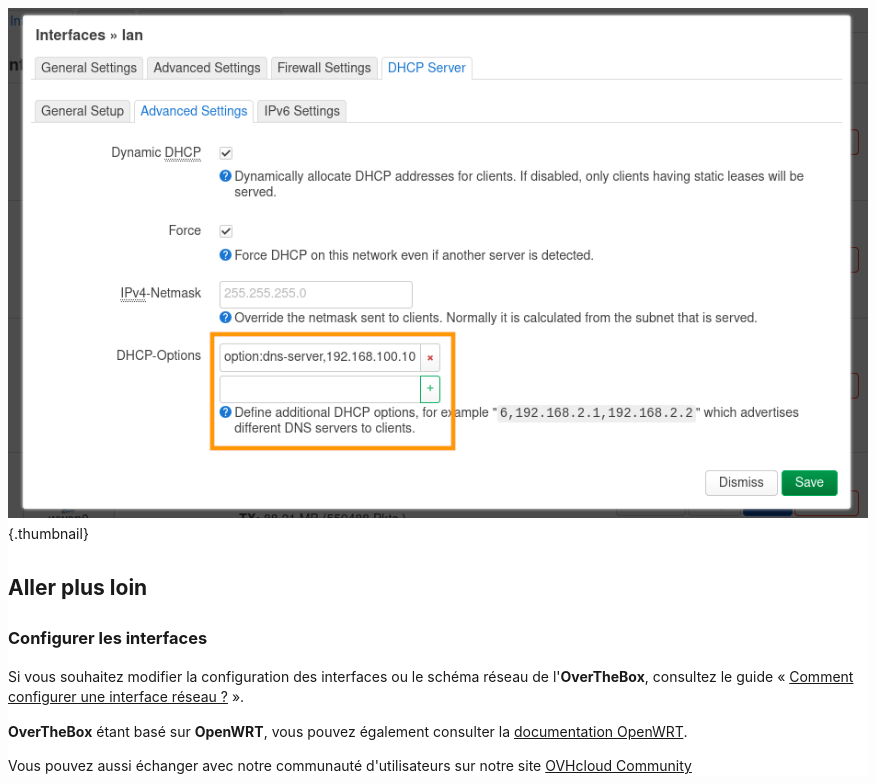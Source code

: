 ![overthebox](images/step1-lan-10-OptionsDHCP-2024.png){.thumbnail}

## Aller plus loin

### Configurer les interfaces

Si vous souhaitez modifier la configuration des interfaces ou le schéma réseau de l'**OverTheBox**, consultez le guide « [Comment configurer une interface réseau ?](/pages/web_cloud/internet/overthebox/advanced_creer_une_interface_modem_manuellement) ».

**OverTheBox** étant basé sur **OpenWRT**, vous pouvez également consulter la [documentation OpenWRT](https://openwrt.org/docs/start).

Vous pouvez aussi échanger avec notre communauté d'utilisateurs sur notre site [OVHcloud Community](https://community.ovh.com/c/telecom)

